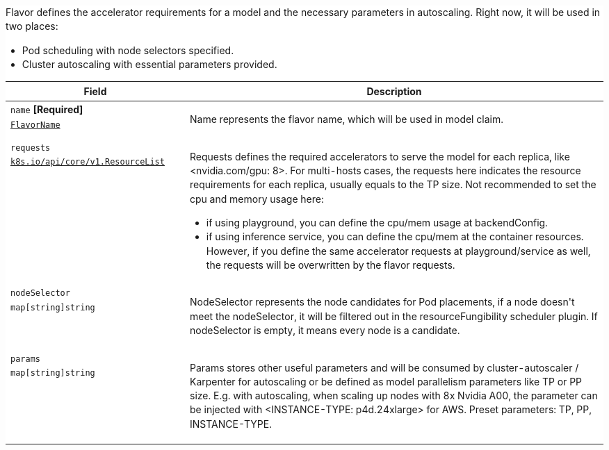 
<p>Flavor defines the accelerator requirements for a model and the necessary parameters
in autoscaling. Right now, it will be used in two places:</p>
<ul>
<li>Pod scheduling with node selectors specified.</li>
<li>Cluster autoscaling with essential parameters provided.</li>
</ul>


<table class="table">
<thead><tr><th width="30%">Field</th><th>Description</th></tr></thead>
<tbody>
    
  
<tr><td><code>name</code> <B>[Required]</B><br/>
<a href="#llmaz-io-v1alpha1-FlavorName"><code>FlavorName</code></a>
</td>
<td>
   <p>Name represents the flavor name, which will be used in model claim.</p>
</td>
</tr>
<tr><td><code>requests</code><br/>
<a href="https://kubernetes.io/docs/reference/generated/kubernetes-api/v1.28/#resourcelist-v1-core"><code>k8s.io/api/core/v1.ResourceList</code></a>
</td>
<td>
   <p>Requests defines the required accelerators to serve the model for each replica,
like &lt;nvidia.com/gpu: 8&gt;. For multi-hosts cases, the requests here indicates
the resource requirements for each replica, usually equals to the TP size.
Not recommended to set the cpu and memory usage here:</p>
<ul>
<li>if using playground, you can define the cpu/mem usage at backendConfig.</li>
<li>if using inference service, you can define the cpu/mem at the container resources.
However, if you define the same accelerator requests at playground/service as well,
the requests will be overwritten by the flavor requests.</li>
</ul>
</td>
</tr>
<tr><td><code>nodeSelector</code><br/>
<code>map[string]string</code>
</td>
<td>
   <p>NodeSelector represents the node candidates for Pod placements, if a node doesn't
meet the nodeSelector, it will be filtered out in the resourceFungibility scheduler plugin.
If nodeSelector is empty, it means every node is a candidate.</p>
</td>
</tr>
<tr><td><code>params</code><br/>
<code>map[string]string</code>
</td>
<td>
   <p>Params stores other useful parameters and will be consumed by cluster-autoscaler / Karpenter
for autoscaling or be defined as model parallelism parameters like TP or PP size.
E.g. with autoscaling, when scaling up nodes with 8x Nvidia A00, the parameter can be injected
with &lt;INSTANCE-TYPE: p4d.24xlarge&gt; for AWS.
Preset parameters: TP, PP, INSTANCE-TYPE.</p>
</td>
</tr>
</tbody>
</table>
